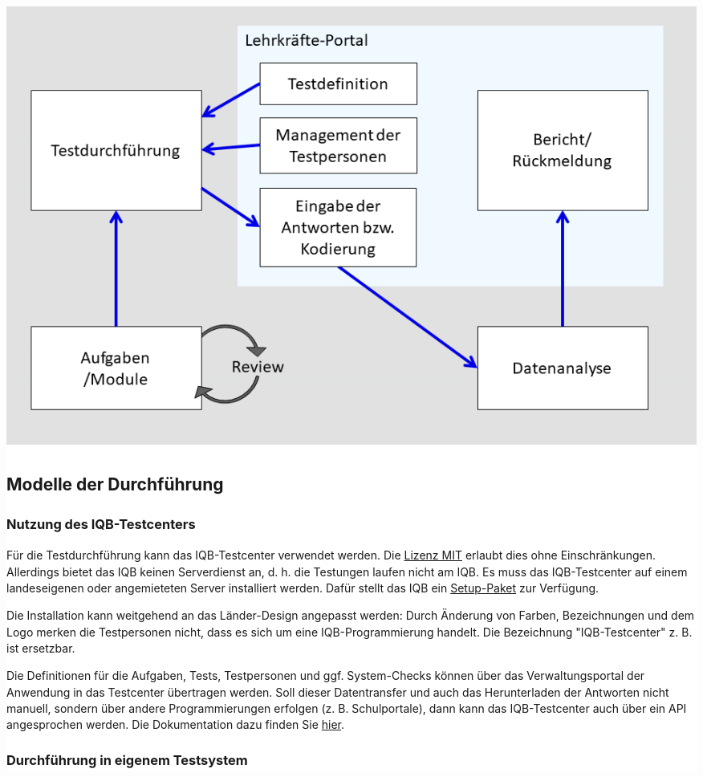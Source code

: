 ![Schema Online-Durchführung](https://github.com/iqb-berlin/iqb-berlin.github.io/blob/master/assets/Running-VERA.png)

## Modelle der Durchführung

### Nutzung des IQB-Testcenters

Für die Testdurchführung kann das IQB-Testcenter verwendet werden. Die [Lizenz MIT](https://opensource.org/licenses/MIT) erlaubt dies ohne Einschränkungen. Allerdings bietet das IQB keinen Serverdienst an, d. h. die Testungen laufen nicht am IQB. Es muss das IQB-Testcenter auf einem landeseigenen oder angemieteten Server installiert werden. Dafür stellt das IQB ein [Setup-Paket](https://github.com/iqb-berlin/testcenter-setup#readme) zur Verfügung.

Die Installation kann weitgehend an das Länder-Design angepasst werden: Durch Änderung von Farben, Bezeichnungen und dem Logo merken die Testpersonen nicht, dass es sich um eine IQB-Programmierung handelt. Die Bezeichnung "IQB-Testcenter" z. B. ist ersetzbar.

Die Definitionen für die Aufgaben, Tests, Testpersonen und ggf. System-Checks können über das Verwaltungsportal der Anwendung in das Testcenter übertragen werden. Soll dieser Datentransfer und auch das Herunterladen der Antworten nicht manuell, sondern über andere Programmierungen erfolgen (z. B. Schulportale), dann kann das IQB-Testcenter auch über ein API angesprochen werden. Die Dokumentation dazu finden Sie [hier](https://iqb-berlin.github.io/testcenter-backend/api/).

### Durchführung in eigenem Testsystem

